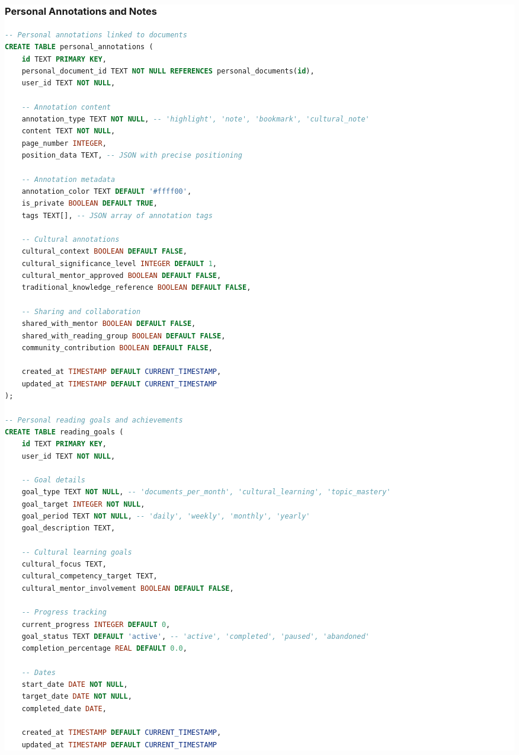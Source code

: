 ### Personal Annotations and Notes

```sql
-- Personal annotations linked to documents
CREATE TABLE personal_annotations (
    id TEXT PRIMARY KEY,
    personal_document_id TEXT NOT NULL REFERENCES personal_documents(id),
    user_id TEXT NOT NULL,

    -- Annotation content
    annotation_type TEXT NOT NULL, -- 'highlight', 'note', 'bookmark', 'cultural_note'
    content TEXT NOT NULL,
    page_number INTEGER,
    position_data TEXT, -- JSON with precise positioning

    -- Annotation metadata
    annotation_color TEXT DEFAULT '#ffff00',
    is_private BOOLEAN DEFAULT TRUE,
    tags TEXT[], -- JSON array of annotation tags

    -- Cultural annotations
    cultural_context BOOLEAN DEFAULT FALSE,
    cultural_significance_level INTEGER DEFAULT 1,
    cultural_mentor_approved BOOLEAN DEFAULT FALSE,
    traditional_knowledge_reference BOOLEAN DEFAULT FALSE,

    -- Sharing and collaboration
    shared_with_mentor BOOLEAN DEFAULT FALSE,
    shared_with_reading_group BOOLEAN DEFAULT FALSE,
    community_contribution BOOLEAN DEFAULT FALSE,

    created_at TIMESTAMP DEFAULT CURRENT_TIMESTAMP,
    updated_at TIMESTAMP DEFAULT CURRENT_TIMESTAMP
);

-- Personal reading goals and achievements
CREATE TABLE reading_goals (
    id TEXT PRIMARY KEY,
    user_id TEXT NOT NULL,

    -- Goal details
    goal_type TEXT NOT NULL, -- 'documents_per_month', 'cultural_learning', 'topic_mastery'
    goal_target INTEGER NOT NULL,
    goal_period TEXT NOT NULL, -- 'daily', 'weekly', 'monthly', 'yearly'
    goal_description TEXT,

    -- Cultural learning goals
    cultural_focus TEXT,
    cultural_competency_target TEXT,
    cultural_mentor_involvement BOOLEAN DEFAULT FALSE,

    -- Progress tracking
    current_progress INTEGER DEFAULT 0,
    goal_status TEXT DEFAULT 'active', -- 'active', 'completed', 'paused', 'abandoned'
    completion_percentage REAL DEFAULT 0.0,

    -- Dates
    start_date DATE NOT NULL,
    target_date DATE NOT NULL,
    completed_date DATE,

    created_at TIMESTAMP DEFAULT CURRENT_TIMESTAMP,
    updated_at TIMESTAMP DEFAULT CURRENT_TIMESTAMP
```
